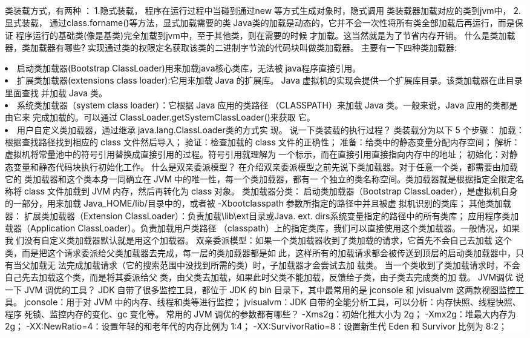 类装载方式，有两种 ：
1.隐式装载， 程序在运行过程中当碰到通过new 等方式生成对象时，隐式调用
类装载器加载对应的类到jvm中，
2.显式装载， 通过class.forname()等方法，显式加载需要的类
Java类的加载是动态的，它并不会一次性将所有类全部加载后再运行，而是保证
程序运行的基础类(像是基类)完全加载到jvm中，至于其他类，则在需要的时候
才加载。这当然就是为了节省内存开销。
什么是类加载器，类加载器有哪些?
实现通过类的权限定名获取该类的二进制字节流的代码块叫做类加载器。
主要有一下四种类加载器:</li>
<li>启动类加载器(Bootstrap ClassLoader)用来加载java核心类库，无法被
java程序直接引用。</li>
<li>扩展类加载器(extensions class loader):它用来加载 Java 的扩展库。
Java 虚拟机的实现会提供一个扩展库目录。该类加载器在此目录里面查找
并加载 Java 类。</li>
<li>系统类加载器（system class loader）：它根据 Java 应用的类路径
（CLASSPATH）来加载 Java 类。一般来说，Java 应用的类都是由它来
完成加载的。可以通过 ClassLoader.getSystemClassLoader()来获取
它。</li>
<li>用户自定义类加载器，通过继承 java.lang.ClassLoader类的方式实
现。
说一下类装载的执行过程？
类装载分为以下 5 个步骤：
加载：根据查找路径找到相应的 class 文件然后导入；
验证：检查加载的 class 文件的正确性；
准备：给类中的静态变量分配内存空间；
解析：虚拟机将常量池中的符号引用替换成直接引用的过程。符号引用就理解为
一个标示，而在直接引用直接指向内存中的地址；
初始化：对静态变量和静态代码块执行初始化工作。
什么是双亲委派模型？
在介绍双亲委派模型之前先说下类加载器。对于任意一个类，都需要由加载它的
类加载器和这个类本身一同确立在 JVM 中的唯一性，每一个类加载器，都有一
个独立的类名称空间。类加载器就是根据指定全限定名称将 class 文件加载到
JVM 内存，然后再转化为 class 对象。
类加载器分类：
启动类加载器（Bootstrap ClassLoader），是虚拟机自身的一部分，用来加载
Java_HOME/lib/目录中的，或者被 -Xbootclasspath 参数所指定的路径中并且被虚
拟机识别的类库；
其他类加载器：
扩展类加载器（Extension ClassLoader）：负责加载\lib\ext目录或Java. ext.
dirs系统变量指定的路径中的所有类库；
应用程序类加载器（Application ClassLoader）。负责加载用户类路径
（classpath）上的指定类库，我们可以直接使用这个类加载器。一般情况，如果我
们没有自定义类加载器默认就是用这个加载器。
双亲委派模型：如果一个类加载器收到了类加载的请求，它首先不会自己去加载
这个类，而是把这个请求委派给父类加载器去完成，每一层的类加载器都是如
此，这样所有的加载请求都会被传送到顶层的启动类加载器中，只有当父加载无
法完成加载请求（它的搜索范围中没找到所需的类）时，子加载器才会尝试去加
载类。
当一个类收到了类加载请求时，不会自己先去加载这个类，而是将其委派给父
类，由父类去加载，如果此时父类不能加载，反馈给子类，由子类去完成类的加
载。
JVM调优
说一下 JVM 调优的工具？
JDK 自带了很多监控工具，都位于 JDK 的 bin 目录下，其中最常用的是
jconsole 和 jvisualvm 这两款视图监控工具。
jconsole：用于对 JVM 中的内存、线程和类等进行监控；
jvisualvm：JDK 自带的全能分析工具，可以分析：内存快照、线程快照、程序
死锁、监控内存的变化、gc 变化等。
常用的 JVM 调优的参数都有哪些？
-Xms2g：初始化推大小为 2g；
-Xmx2g：堆最大内存为 2g；
-XX:NewRatio=4：设置年轻的和老年代的内存比例为 1:4；
-XX:SurvivorRatio=8：设置新生代 Eden 和 Survivor 比例为 8:2；